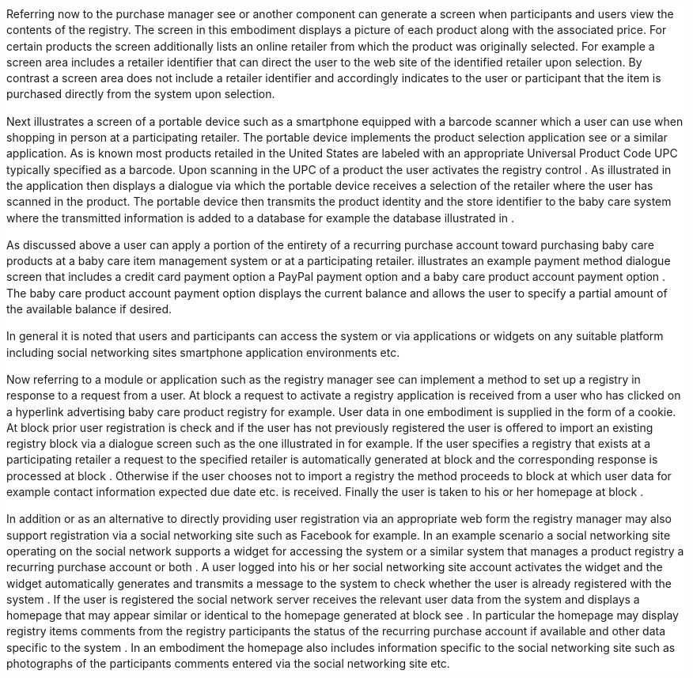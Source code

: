 Referring now to the purchase manager see or another component can generate a screen when participants and users view the contents of the registry. The screen in this embodiment displays a picture of each product along with the associated price. For certain products the screen additionally lists an online retailer from which the product was originally selected. For example a screen area includes a retailer identifier that can direct the user to the web site of the identified retailer upon selection. By contrast a screen area does not include a retailer identifier and accordingly indicates to the user or participant that the item is purchased directly from the system upon selection.

Next illustrates a screen of a portable device such as a smartphone equipped with a barcode scanner which a user can use when shopping in person at a participating retailer. The portable device implements the product selection application see or a similar application. As is known most products retailed in the United States are labeled with an appropriate Universal Product Code UPC typically specified as a barcode. Upon scanning in the UPC of a product the user activates the registry control . As illustrated in the application then displays a dialogue via which the portable device receives a selection of the retailer where the user has scanned in the product. The portable device then transmits the product identity and the store identifier to the baby care system where the transmitted information is added to a database for example the database illustrated in .

As discussed above a user can apply a portion of the entirety of a recurring purchase account toward purchasing baby care products at a baby care item management system or at a participating retailer. illustrates an example payment method dialogue screen that includes a credit card payment option a PayPal payment option and a baby care product account payment option . The baby care product account payment option displays the current balance and allows the user to specify a partial amount of the available balance if desired.

In general it is noted that users and participants can access the system or via applications or widgets on any suitable platform including social networking sites smartphone application environments etc.

Now referring to a module or application such as the registry manager see can implement a method to set up a registry in response to a request from a user. At block a request to activate a registry application is received from a user who has clicked on a hyperlink advertising baby care product registry for example. User data in one embodiment is supplied in the form of a cookie. At block prior user registration is check and if the user has not previously registered the user is offered to import an existing registry block via a dialogue screen such as the one illustrated in for example. If the user specifies a registry that exists at a participating retailer a request to the specified retailer is automatically generated at block and the corresponding response is processed at block . Otherwise if the user chooses not to import a registry the method proceeds to block at which user data for example contact information expected due date etc. is received. Finally the user is taken to his or her homepage at block .

In addition or as an alternative to directly providing user registration via an appropriate web form the registry manager may also support registration via a social networking site such as Facebook for example. In an example scenario a social networking site operating on the social network supports a widget for accessing the system or a similar system that manages a product registry a recurring purchase account or both . A user logged into his or her social networking site account activates the widget and the widget automatically generates and transmits a message to the system to check whether the user is already registered with the system . If the user is registered the social network server receives the relevant user data from the system and displays a homepage that may appear similar or identical to the homepage generated at block see . In particular the homepage may display registry items comments from the registry participants the status of the recurring purchase account if available and other data specific to the system . In an embodiment the homepage also includes information specific to the social networking site such as photographs of the participants comments entered via the social networking site etc.
